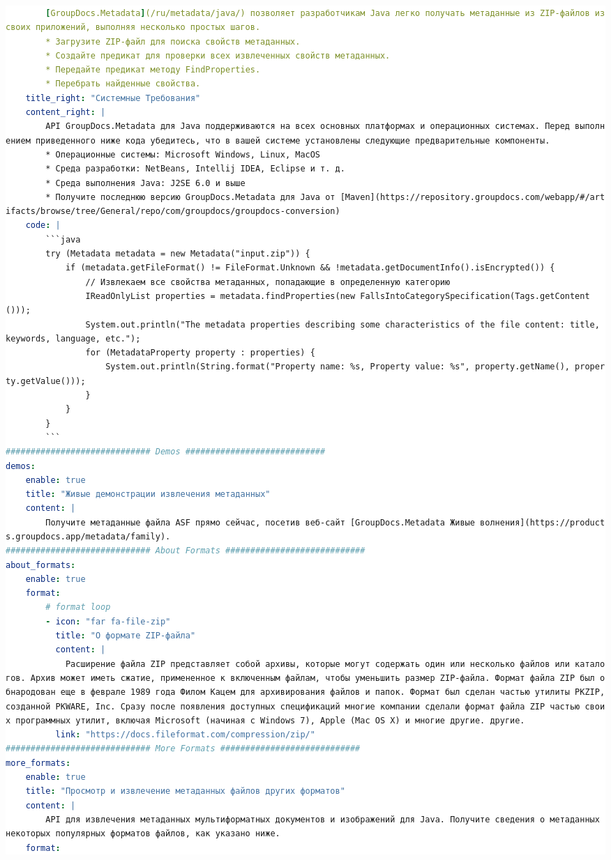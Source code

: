 ```yaml
        [GroupDocs.Metadata](/ru/metadata/java/) позволяет разработчикам Java легко получать метаданные из ZIP-файлов из своих приложений, выполняя несколько простых шагов.
        * Загрузите ZIP-файл для поиска свойств метаданных.
        * Создайте предикат для проверки всех извлеченных свойств метаданных.
        * Передайте предикат методу FindProperties.
        * Перебрать найденные свойства.
    title_right: "Системные Требования"
    content_right: |
        API GroupDocs.Metadata для Java поддерживаются на всех основных платформах и операционных системах. Перед выполнением приведенного ниже кода убедитесь, что в вашей системе установлены следующие предварительные компоненты.
        * Операционные системы: Microsoft Windows, Linux, MacOS
        * Среда разработки: NetBeans, Intellij IDEA, Eclipse и т. д.
        * Среда выполнения Java: J2SE 6.0 и выше
        * Получите последнюю версию GroupDocs.Metadata для Java от [Maven](https://repository.groupdocs.com/webapp/#/artifacts/browse/tree/General/repo/com/groupdocs/groupdocs-conversion)
    code: |
        ```java
        try (Metadata metadata = new Metadata("input.zip")) {
        	if (metadata.getFileFormat() != FileFormat.Unknown && !metadata.getDocumentInfo().isEncrypted()) {
        		// Извлекаем все свойства метаданных, попадающие в определенную категорию
        		IReadOnlyList properties = metadata.findProperties(new FallsIntoCategorySpecification(Tags.getContent()));
        		System.out.println("The metadata properties describing some characteristics of the file content: title, keywords, language, etc.");
        		for (MetadataProperty property : properties) {
        			System.out.println(String.format("Property name: %s, Property value: %s", property.getName(), property.getValue()));
        		}
        	}
        }
        ```
############################# Demos ############################
demos:
    enable: true
    title: "Живые демонстрации извлечения метаданных"
    content: |
        Получите метаданные файла ASF прямо сейчас, посетив веб-сайт [GroupDocs.Metadata Живые волнения](https://products.groupdocs.app/metadata/family).
############################# About Formats ############################
about_formats:
    enable: true
    format:
        # format loop
        - icon: "far fa-file-zip"
          title: "О формате ZIP-файла"
          content: |
            Расширение файла ZIP представляет собой архивы, которые могут содержать один или несколько файлов или каталогов. Архив может иметь сжатие, примененное к включенным файлам, чтобы уменьшить размер ZIP-файла. Формат файла ZIP был обнародован еще в феврале 1989 года Филом Кацем для архивирования файлов и папок. Формат был сделан частью утилиты PKZIP, созданной PKWARE, Inc. Сразу после появления доступных спецификаций многие компании сделали формат файла ZIP частью своих программных утилит, включая Microsoft (начиная с Windows 7), Apple (Mac OS X) и многие другие. другие.
          link: "https://docs.fileformat.com/compression/zip/"
############################# More Formats ############################
more_formats:
    enable: true
    title: "Просмотр и извлечение метаданных файлов других форматов"
    content: |
        API для извлечения метаданных мультиформатных документов и изображений для Java. Получите сведения о метаданных некоторых популярных форматов файлов, как указано ниже.
    format: 
```